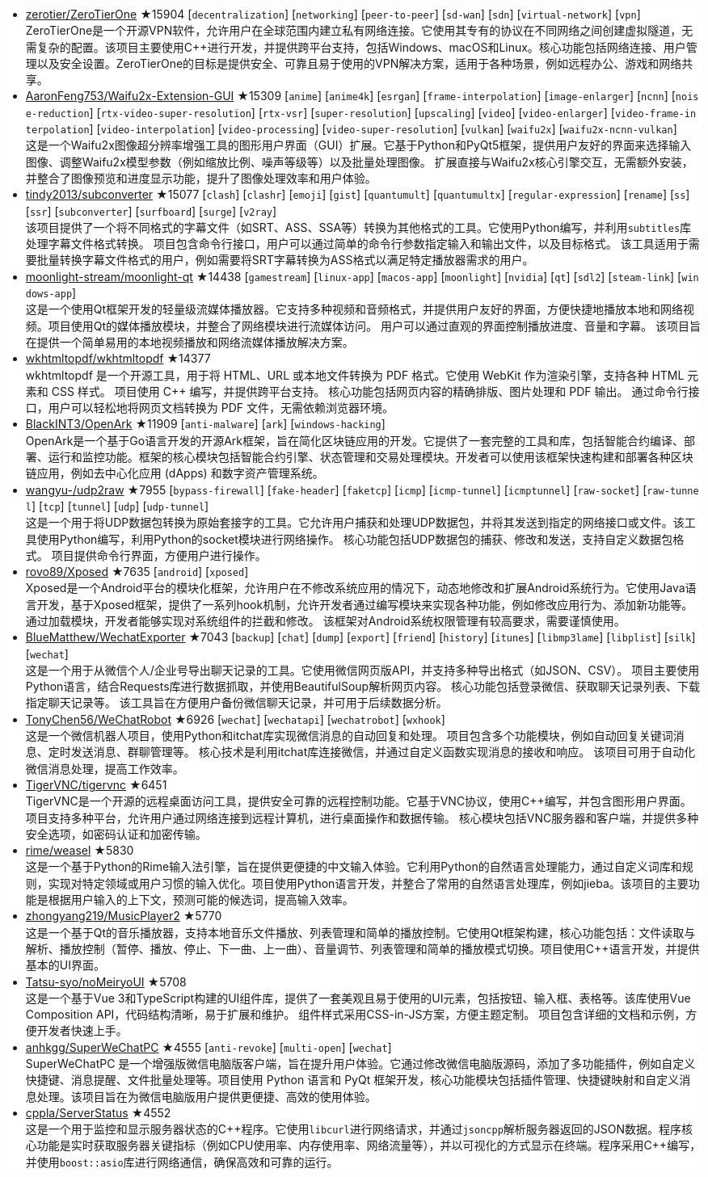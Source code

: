 - [zerotier/ZeroTierOne](https://github.com/zerotier/ZeroTierOne) ★15904 [`decentralization`] [`networking`] [`peer-to-peer`] [`sd-wan`] [`sdn`] [`virtual-network`] [`vpn`]  
  ZeroTierOne是一个开源VPN软件，允许用户在全球范围内建立私有网络连接。它使用其专有的协议在不同网络之间创建虚拟隧道，无需复杂的配置。该项目主要使用C++进行开发，并提供跨平台支持，包括Windows、macOS和Linux。核心功能包括网络连接、用户管理以及安全设置。ZeroTierOne的目标是提供安全、可靠且易于使用的VPN解决方案，适用于各种场景，例如远程办公、游戏和网络共享。
- [AaronFeng753/Waifu2x-Extension-GUI](https://github.com/AaronFeng753/Waifu2x-Extension-GUI) ★15309 [`anime`] [`anime4k`] [`esrgan`] [`frame-interpolation`] [`image-enlarger`] [`ncnn`] [`noise-reduction`] [`rtx-video-super-resolution`] [`rtx-vsr`] [`super-resolution`] [`upscaling`] [`video`] [`video-enlarger`] [`video-frame-interpolation`] [`video-interpolation`] [`video-processing`] [`video-super-resolution`] [`vulkan`] [`waifu2x`] [`waifu2x-ncnn-vulkan`]  
  这是一个Waifu2x图像超分辨率增强工具的图形用户界面（GUI）扩展。它基于Python和PyQt5框架，提供用户友好的界面来选择输入图像、调整Waifu2x模型参数（例如缩放比例、噪声等级等）以及批量处理图像。  扩展直接与Waifu2x核心引擎交互，无需额外安装，并整合了图像预览和进度显示功能，提升了图像处理效率和用户体验。
- [tindy2013/subconverter](https://github.com/tindy2013/subconverter) ★15077 [`clash`] [`clashr`] [`emoji`] [`gist`] [`quantumult`] [`quantumultx`] [`regular-expression`] [`rename`] [`ss`] [`ssr`] [`subconverter`] [`surfboard`] [`surge`] [`v2ray`]  
  该项目提供了一个将不同格式的字幕文件（如SRT、ASS、SSA等）转换为其他格式的工具。它使用Python编写，并利用`subtitles`库处理字幕文件格式转换。  项目包含命令行接口，用户可以通过简单的命令行参数指定输入和输出文件，以及目标格式。  该工具适用于需要批量转换字幕文件格式的用户，例如需要将SRT字幕转换为ASS格式以满足特定播放器需求的用户。
- [moonlight-stream/moonlight-qt](https://github.com/moonlight-stream/moonlight-qt) ★14438 [`gamestream`] [`linux-app`] [`macos-app`] [`moonlight`] [`nvidia`] [`qt`] [`sdl2`] [`steam-link`] [`windows-app`]  
  这是一个使用Qt框架开发的轻量级流媒体播放器。它支持多种视频和音频格式，并提供用户友好的界面，方便快捷地播放本地和网络视频。项目使用Qt的媒体播放模块，并整合了网络模块进行流媒体访问。  用户可以通过直观的界面控制播放进度、音量和字幕。  该项目旨在提供一个简单易用的本地视频播放和网络流媒体播放解决方案。
- [wkhtmltopdf/wkhtmltopdf](https://github.com/wkhtmltopdf/wkhtmltopdf) ★14377  
  wkhtmltopdf 是一个开源工具，用于将 HTML、URL 或本地文件转换为 PDF 格式。它使用 WebKit 作为渲染引擎，支持各种 HTML 元素和 CSS 样式。  项目使用 C++ 编写，并提供跨平台支持。  核心功能包括网页内容的精确排版、图片处理和 PDF 输出。  通过命令行接口，用户可以轻松地将网页文档转换为 PDF 文件，无需依赖浏览器环境。
- [BlackINT3/OpenArk](https://github.com/BlackINT3/OpenArk) ★11909 [`anti-malware`] [`ark`] [`windows-hacking`]  
  OpenArk是一个基于Go语言开发的开源Ark框架，旨在简化区块链应用的开发。它提供了一套完整的工具和库，包括智能合约编译、部署、运行和监控功能。框架的核心模块包括智能合约引擎、状态管理和交易处理模块。开发者可以使用该框架快速构建和部署各种区块链应用，例如去中心化应用 (dApps) 和数字资产管理系统。
- [wangyu-/udp2raw](https://github.com/wangyu-/udp2raw) ★7955 [`bypass-firewall`] [`fake-header`] [`faketcp`] [`icmp`] [`icmp-tunnel`] [`icmptunnel`] [`raw-socket`] [`raw-tunnel`] [`tcp`] [`tunnel`] [`udp`] [`udp-tunnel`]  
  这是一个用于将UDP数据包转换为原始套接字的工具。它允许用户捕获和处理UDP数据包，并将其发送到指定的网络接口或文件。该工具使用Python编写，利用Python的socket模块进行网络操作。  核心功能包括UDP数据包的捕获、修改和发送，支持自定义数据包格式。 项目提供命令行界面，方便用户进行操作。
- [rovo89/Xposed](https://github.com/rovo89/Xposed) ★7635 [`android`] [`xposed`]  
  Xposed是一个Android平台的模块化框架，允许用户在不修改系统应用的情况下，动态地修改和扩展Android系统行为。它使用Java语言开发，基于Xposed框架，提供了一系列hook机制，允许开发者通过编写模块来实现各种功能，例如修改应用行为、添加新功能等。  通过加载模块，开发者能够实现对系统组件的拦截和修改。  该框架对Android系统权限管理有较高要求，需要谨慎使用。
- [BlueMatthew/WechatExporter](https://github.com/BlueMatthew/WechatExporter) ★7043 [`backup`] [`chat`] [`dump`] [`export`] [`friend`] [`history`] [`itunes`] [`libmp3lame`] [`libplist`] [`silk`] [`wechat`]  
  这是一个用于从微信个人/企业号导出聊天记录的工具。它使用微信网页版API，并支持多种导出格式（如JSON、CSV）。  项目主要使用Python语言，结合Requests库进行数据抓取，并使用BeautifulSoup解析网页内容。  核心功能包括登录微信、获取聊天记录列表、下载指定聊天记录等。  该工具旨在方便用户备份微信聊天记录，并可用于后续数据分析。
- [TonyChen56/WeChatRobot](https://github.com/TonyChen56/WeChatRobot) ★6926 [`wechat`] [`wechatapi`] [`wechatrobot`] [`wxhook`]  
  这是一个微信机器人项目，使用Python和itchat库实现微信消息的自动回复和处理。  项目包含多个功能模块，例如自动回复关键词消息、定时发送消息、群聊管理等。  核心技术是利用itchat库连接微信，并通过自定义函数实现消息的接收和响应。  该项目可用于自动化微信消息处理，提高工作效率。
- [TigerVNC/tigervnc](https://github.com/TigerVNC/tigervnc) ★6451  
  TigerVNC是一个开源的远程桌面访问工具，提供安全可靠的远程控制功能。它基于VNC协议，使用C++编写，并包含图形用户界面。  项目支持多种平台，允许用户通过网络连接到远程计算机，进行桌面操作和数据传输。  核心模块包括VNC服务器和客户端，并提供多种安全选项，如密码认证和加密传输。
- [rime/weasel](https://github.com/rime/weasel) ★5830  
  这是一个基于Python的Rime输入法引擎，旨在提供更便捷的中文输入体验。它利用Python的自然语言处理能力，通过自定义词库和规则，实现对特定领域或用户习惯的输入优化。项目使用Python语言开发，并整合了常用的自然语言处理库，例如jieba。该项目的主要功能是根据用户输入的上下文，预测可能的候选词，提高输入效率。
- [zhongyang219/MusicPlayer2](https://github.com/zhongyang219/MusicPlayer2) ★5770  
  这是一个基于Qt的音乐播放器，支持本地音乐文件播放、列表管理和简单的播放控制。它使用Qt框架构建，核心功能包括：文件读取与解析、播放控制（暂停、播放、停止、下一曲、上一曲）、音量调节、列表管理和简单的播放模式切换。项目使用C++语言开发，并提供基本的UI界面。
- [Tatsu-syo/noMeiryoUI](https://github.com/Tatsu-syo/noMeiryoUI) ★5708  
  这是一个基于Vue 3和TypeScript构建的UI组件库，提供了一套美观且易于使用的UI元素，包括按钮、输入框、表格等。该库使用Vue Composition API，代码结构清晰，易于扩展和维护。  组件样式采用CSS-in-JS方案，方便主题定制。  项目包含详细的文档和示例，方便开发者快速上手。
- [anhkgg/SuperWeChatPC](https://github.com/anhkgg/SuperWeChatPC) ★4555 [`anti-revoke`] [`multi-open`] [`wechat`]  
  SuperWeChatPC 是一个增强版微信电脑版客户端，旨在提升用户体验。它通过修改微信电脑版源码，添加了多功能插件，例如自定义快捷键、消息提醒、文件批量处理等。项目使用 Python 语言和 PyQt 框架开发，核心功能模块包括插件管理、快捷键映射和自定义消息处理。该项目旨在为微信电脑版用户提供更便捷、高效的使用体验。
- [cppla/ServerStatus](https://github.com/cppla/ServerStatus) ★4552  
  这是一个用于监控和显示服务器状态的C++程序。它使用`libcurl`进行网络请求，并通过`jsoncpp`解析服务器返回的JSON数据。程序核心功能是实时获取服务器关键指标（例如CPU使用率、内存使用率、网络流量等），并以可视化的方式显示在终端。程序采用C++编写，并使用`boost::asio`库进行网络通信，确保高效和可靠的运行。